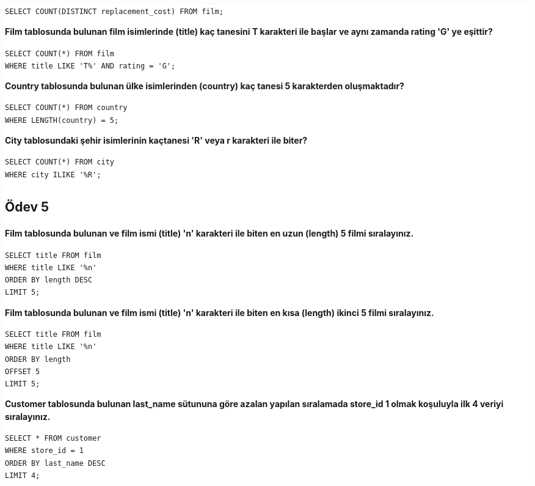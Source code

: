 ```
SELECT COUNT(DISTINCT replacement_cost) FROM film;
```

**Film tablosunda bulunan film isimlerinde (title) kaç tanesini T karakteri ile başlar ve aynı zamanda rating 'G' ye eşittir?**

```
SELECT COUNT(*) FROM film
WHERE title LIKE 'T%' AND rating = 'G';
```
**Country tablosunda bulunan ülke isimlerinden (country) kaç tanesi 5 karakterden oluşmaktadır?**

```
SELECT COUNT(*) FROM country
WHERE LENGTH(country) = 5;
```

**City tablosundaki şehir isimlerinin kaçtanesi 'R' veya r karakteri ile biter?**

```
SELECT COUNT(*) FROM city
WHERE city ILIKE '%R';
```


## Ödev 5

**Film tablosunda bulunan ve film ismi (title) 'n' karakteri ile biten en uzun (length) 5 filmi sıralayınız.**

```
SELECT title FROM film
WHERE title LIKE '%n'
ORDER BY length DESC
LIMIT 5;
```

**Film tablosunda bulunan ve film ismi (title) 'n' karakteri ile biten en kısa (length) ikinci 5 filmi sıralayınız.**

```
SELECT title FROM film
WHERE title LIKE '%n'
ORDER BY length 
OFFSET 5
LIMIT 5;
```

**Customer tablosunda bulunan last_name sütununa göre azalan yapılan sıralamada store_id 1 olmak koşuluyla ilk 4 veriyi sıralayınız.**

```
SELECT * FROM customer
WHERE store_id = 1
ORDER BY last_name DESC
LIMIT 4;
```
